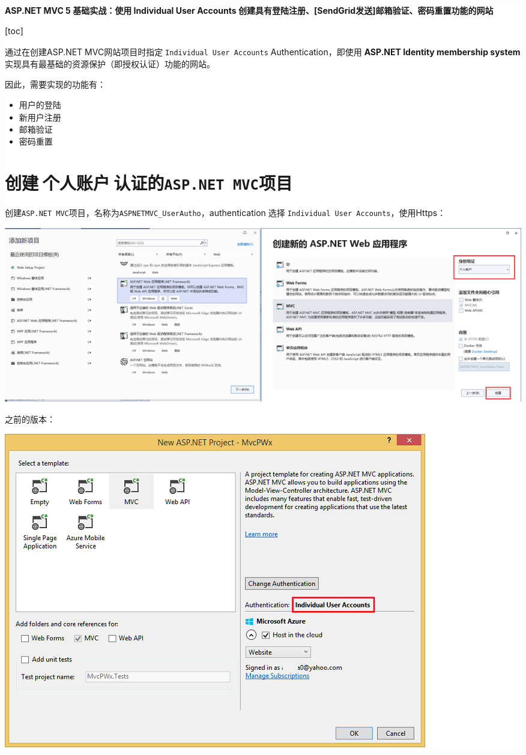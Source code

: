 **ASP.NET MVC 5 基础实战：使用 Individual User Accounts 创建具有登陆注册、[SendGrid发送]邮箱验证、密码重置功能的网站**

[toc]


通过在创建ASP.NET MVC网站项目时指定 `Individual User Accounts` Authentication，即使用 **ASP.NET Identity membership system** 实现具有最基础的资源保护（即授权认证）功能的网站。

因此，需要实现的功能有：

- 用户的登陆
- 新用户注册
- 邮箱验证
- 密码重置


# 创建 个人账户 认证的`ASP.NET MVC`项目

创建`ASP.NET MVC`项目，名称为`ASPNETMVC_UserAutho`，authentication 选择 `Individual User Accounts`，使用Https：

![](img/20230216163708.png)  

之前的版本：

![](img/20230216163844.png)  
